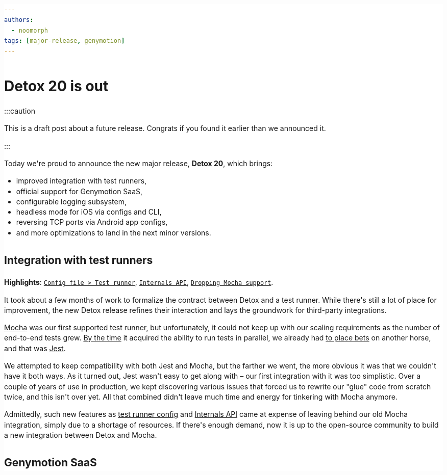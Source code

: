 ```yaml
---
authors:
  - noomorph
tags: [major-release, genymotion]
---
```


# Detox 20 is out

:::caution

This is a draft post about a future release.
Congrats if you found it earlier than we announced it.

:::

Today we're proud to announce the new major release, **Detox 20**, which brings:

* improved integration with test runners,
* official support for Genymotion SaaS,
* configurable logging subsystem,
* headless mode for iOS via configs and CLI,
* reversing TCP ports via Android app configs,
* and more optimizations to land in the next minor versions.

## Integration with test runners

**Highlights**: [`Config file > Test runner`], [`Internals API`], [`Dropping Mocha support`].

It took about a few months of work to formalize the contract between Detox and a test runner. While there's still a lot of place for improvement, the new Detox release refines their interaction and lays the groundwork for third-party integrations.

[Mocha] was our first supported test runner, but unfortunately, it could not keep up with our scaling requirements as the number of end-to-end tests grew. [By the time][Mocha 8] it acquired the ability to run tests in parallel, we already had [to place bets][Jest PR] on another horse, and that was [Jest].

We attempted to keep compatibility with both Jest and Mocha, but the farther we went, the more obvious it was that we couldn't have it both ways. As it turned out, Jest wasn't easy to get along with – our first integration with it was too simplistic. Over a couple of years of use in production, we kept discovering various issues that forced us to rewrite our "glue" code from scratch twice, and this isn't over yet. All that combined didn't leave much time and energy for tinkering with Mocha anymore.

Admittedly, such new features as [test runner config][`Config file > Test runner`] and [Internals API][`Internals API`] came at expense of leaving behind our old Mocha integration, simply due to a shortage of resources. If there's enough demand, now it is up to the open-source community to build a new integration between Detox and Mocha.

## Genymotion SaaS


[`Config file > Test runner`]: /docs/next/config/testRunner
[`Internals API`]: /docs/next/api/internals
[`Dropping Mocha support`]: https://github.com/wix/Detox/issues/3193
[`Config file > Device`]: /docs/next/config/devices
[`Config file > Logger`]: /docs/next/config/logger
[`Config file > Test runner`]: /docs/next/config/testRunner
[`Device API > relaunchApp`]: /docs/next/api/device#devicerelaunchappparams
[`Logger API`]: /docs/next/api/logger
[reset-lock-file]: /docs/next/cli/reset-lock-file
[Jest]: https://jestjs.io
[Mocha]: https://mochajs.org
[Mocha 8]: https://github.com/mochajs/mocha/releases/tag/v8.0.0
[Jest PR]: https://github.com/wix/Detox/pull/609
[Logger rewrite]: https://github.com/wix/Detox/pull/835
[Genymotion PR]: https://github.com/wix/Detox/pull/2446
[Genymotion SaaS]: https://cloud.geny.io
[Genymotion issues]: https://github.com/wix/Detox/issues/3573
[Perfetto]: https://ui.perfetto.dev/
[Migration Guide]: /docs/next/guide/migration#200
[typings]: https://github.com/wix/Detox/blob/next/detox/index.d.ts